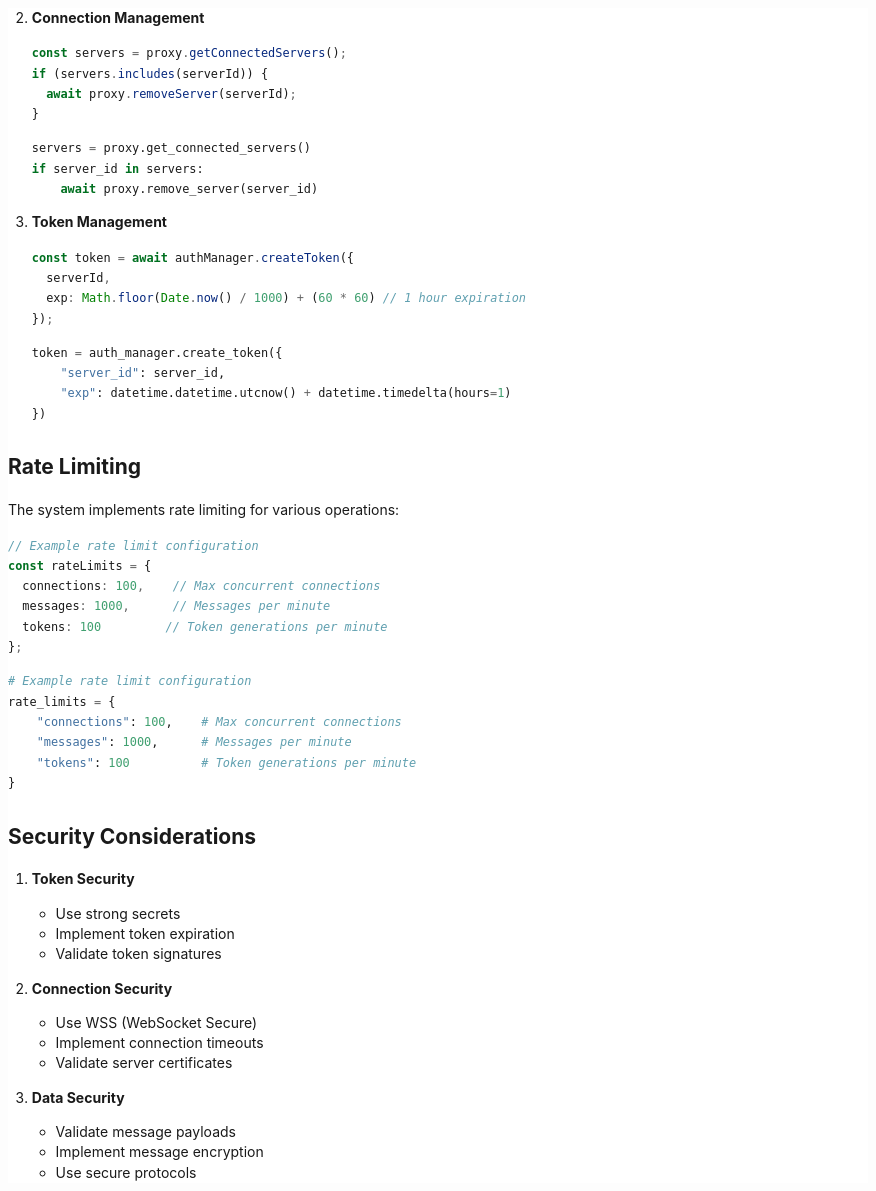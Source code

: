 2. **Connection Management**
   ```typescript
   const servers = proxy.getConnectedServers();
   if (servers.includes(serverId)) {
     await proxy.removeServer(serverId);
   }
   ```

   ```python
   servers = proxy.get_connected_servers()
   if server_id in servers:
       await proxy.remove_server(server_id)
   ```

3. **Token Management**
   ```typescript
   const token = await authManager.createToken({
     serverId,
     exp: Math.floor(Date.now() / 1000) + (60 * 60) // 1 hour expiration
   });
   ```

   ```python
   token = auth_manager.create_token({
       "server_id": server_id,
       "exp": datetime.datetime.utcnow() + datetime.timedelta(hours=1)
   })
   ```

## Rate Limiting

The system implements rate limiting for various operations:

```typescript
// Example rate limit configuration
const rateLimits = {
  connections: 100,    // Max concurrent connections
  messages: 1000,      // Messages per minute
  tokens: 100         // Token generations per minute
};
```

```python
# Example rate limit configuration
rate_limits = {
    "connections": 100,    # Max concurrent connections
    "messages": 1000,      # Messages per minute
    "tokens": 100          # Token generations per minute
}
```

## Security Considerations

1. **Token Security**
   - Use strong secrets
   - Implement token expiration
   - Validate token signatures

2. **Connection Security**
   - Use WSS (WebSocket Secure)
   - Implement connection timeouts
   - Validate server certificates

3. **Data Security**
   - Validate message payloads
   - Implement message encryption
   - Use secure protocols
